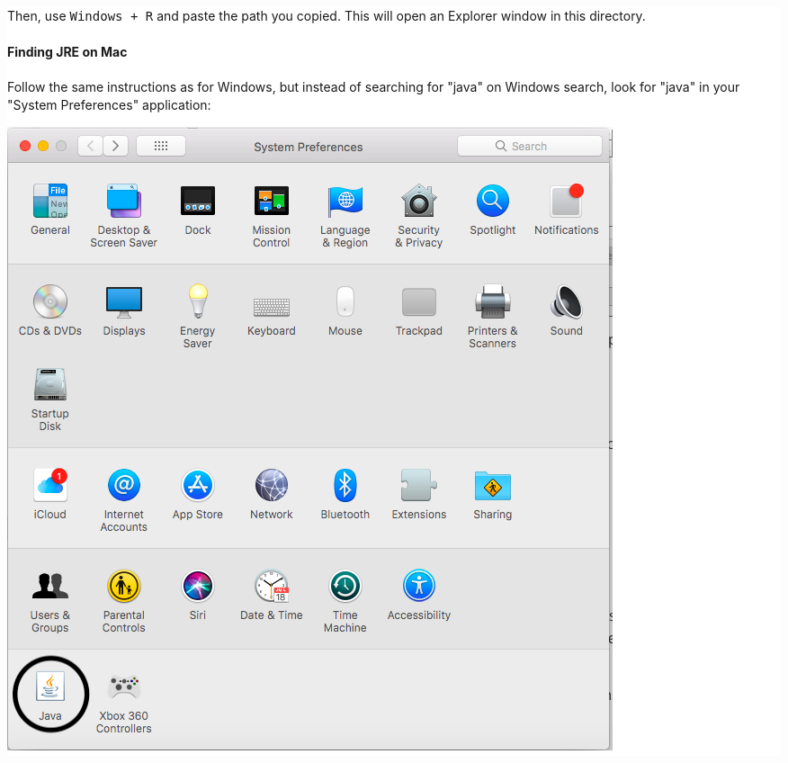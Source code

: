 Then, use <kbd>Windows + R</kbd> and paste the path you copied. This will open an Explorer window in this directory.

#### Finding JRE on Mac

Follow the same instructions as for Windows, but instead of searching for "java" on Windows search, look for "java" in your "System Preferences" application:

![Mac](images/troubleshooting/java/mac/preferences.png)
